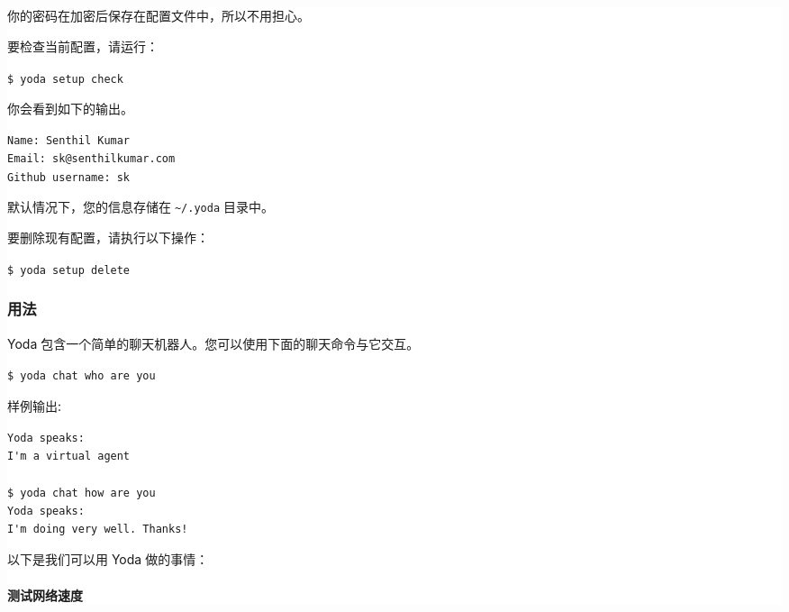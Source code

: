 你的密码在加密后保存在配置文件中，所以不用担心。


要检查当前配置，请运行：



```
$ yoda setup check

```

你会看到如下的输出。



```
Name: Senthil Kumar
Email: sk@senthilkumar.com
Github username: sk

```

默认情况下，您的信息存储在 `~/.yoda` 目录中。


要删除现有配置，请执行以下操作：



```
$ yoda setup delete

```

### 用法


Yoda 包含一个简单的聊天机器人。您可以使用下面的聊天命令与它交互。



```
$ yoda chat who are you

```

样例输出:



```
Yoda speaks:
I'm a virtual agent

$ yoda chat how are you
Yoda speaks:
I'm doing very well. Thanks!

```

以下是我们可以用 Yoda 做的事情：


#### 测试网络速度
